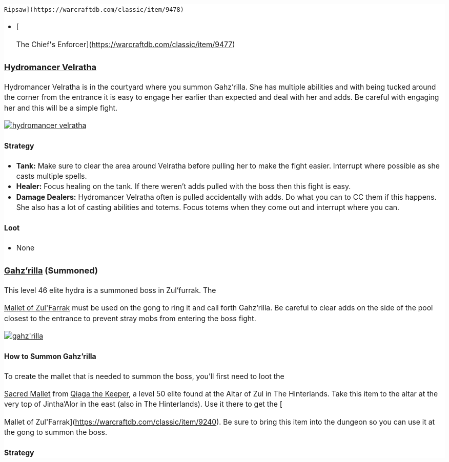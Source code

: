     Ripsaw](https://warcraftdb.com/classic/item/9478)
*   [
    
    The Chief's Enforcer](https://warcraftdb.com/classic/item/9477)

### [Hydromancer Velratha](https://warcraftdb.com/classic/zulfarrak/hydromancer-velratha)

Hydromancer Velratha is in the courtyard where you summon Gahz’rilla. She has multiple abilities and with being tucked around the corner from the entrance it is easy to engage her earlier than expected and deal with her and adds. Be careful with engaging her and this will be a simple fight.

[![hydromancer velratha](https://www.warcrafttavern.com/wp-content/uploads/2024/11/Hydromancer-Velratha.png)](https://www.warcrafttavern.com/wp-content/uploads/2024/11/Hydromancer-Velratha.png)

#### Strategy

*   **Tank:** Make sure to clear the area around Velratha before pulling her to make the fight easier. Interrupt where possible as she casts multiple spells.
*   **Healer:** Focus healing on the tank. If there weren’t adds pulled with the boss then this fight is easy.
*   **Damage Dealers:** Hydromancer Velratha often is pulled accidentally with adds. Do what you can to CC them if this happens. She also has a lot of casting abilities and totems. Focus totems when they come out and interrupt where you can.

#### Loot

*   None

### [Gahz’rilla](https://warcraftdb.com/classic/zulfarrak/gahzrilla) (Summoned)

This level 46 elite hydra is a summoned boss in Zul’furrak. The[](https://warcraftdb.com/classic/item/9240)

[Mallet of Zul'Farrak](https://warcraftdb.com/classic/item/9240) must be used on the gong to ring it and call forth Gahz’rilla. Be careful to clear adds on the side of the pool closest to the entrance to prevent stray mobs from entering the boss fight.

[![gahz'rilla](https://www.warcrafttavern.com/wp-content/uploads/2024/11/Gahzrilla.png)](https://www.warcrafttavern.com/wp-content/uploads/2024/11/Gahzrilla.png)

#### How to Summon Gahz’rilla

To create the mallet that is needed to summon the boss, you’ll first need to loot the [](https://warcraftdb.com/classic/item/9241)

[Sacred Mallet](https://warcraftdb.com/classic/item/9241) from [Qiaga the Keeper](https://wowclassicdb.com/npc/7996), a level 50 elite found at the Altar of Zul in The Hinterlands. Take this item to the altar at the very top of Jintha’Alor in the east (also in The Hinterlands). Use it there to get the [

Mallet of Zul'Farrak](https://warcraftdb.com/classic/item/9240). Be sure to bring this item into the dungeon so you can use it at the gong to summon the boss.

#### Strategy
